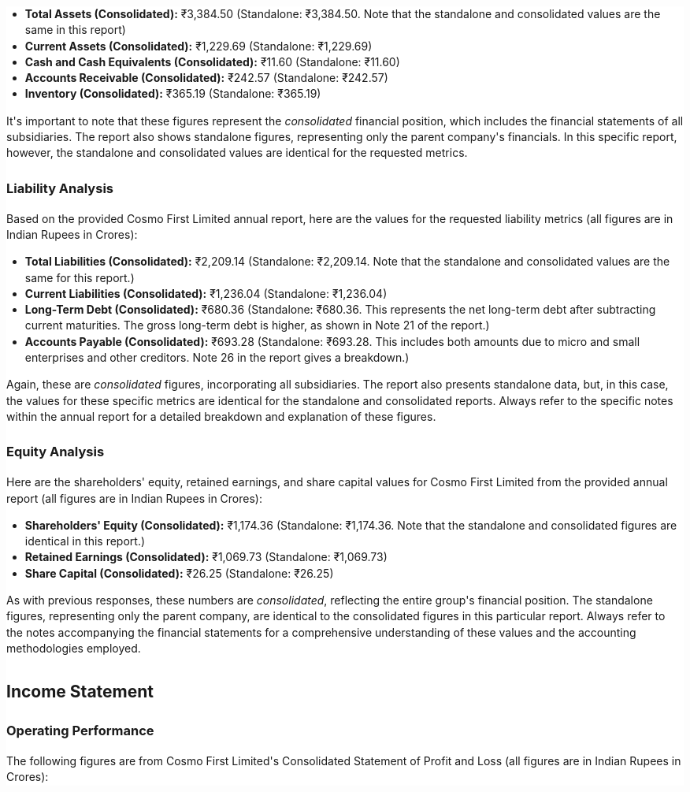 * **Total Assets (Consolidated):** ₹3,384.50  (Standalone: ₹3,384.50.  Note that the standalone and consolidated values are the same in this report)
* **Current Assets (Consolidated):** ₹1,229.69 (Standalone: ₹1,229.69)
* **Cash and Cash Equivalents (Consolidated):** ₹11.60 (Standalone: ₹11.60)
* **Accounts Receivable (Consolidated):** ₹242.57 (Standalone: ₹242.57)
* **Inventory (Consolidated):** ₹365.19 (Standalone: ₹365.19)


It's important to note that these figures represent the *consolidated* financial position, which includes the financial statements of all subsidiaries.  The report also shows standalone figures, representing only the parent company's financials.  In this specific report, however, the standalone and consolidated values are identical for the requested metrics.

### Liability Analysis
Based on the provided Cosmo First Limited annual report, here are the values for the requested liability metrics (all figures are in Indian Rupees in Crores):

* **Total Liabilities (Consolidated):** ₹2,209.14 (Standalone: ₹2,209.14. Note that the standalone and consolidated values are the same for this report.)
* **Current Liabilities (Consolidated):** ₹1,236.04 (Standalone: ₹1,236.04)
* **Long-Term Debt (Consolidated):** ₹680.36 (Standalone: ₹680.36. This represents the net long-term debt after subtracting current maturities.  The gross long-term debt is higher, as shown in Note 21 of the report.)
* **Accounts Payable (Consolidated):** ₹693.28 (Standalone: ₹693.28.  This includes both amounts due to micro and small enterprises and other creditors. Note 26 in the report gives a breakdown.)

Again, these are *consolidated* figures, incorporating all subsidiaries.  The report also presents standalone data, but, in this case, the values for these specific metrics are identical for the standalone and consolidated reports.  Always refer to the specific notes within the annual report for a detailed breakdown and explanation of these figures.

### Equity Analysis
Here are the shareholders' equity, retained earnings, and share capital values for Cosmo First Limited from the provided annual report (all figures are in Indian Rupees in Crores):

* **Shareholders' Equity (Consolidated):** ₹1,174.36 (Standalone: ₹1,174.36. Note that the standalone and consolidated figures are identical in this report.)
* **Retained Earnings (Consolidated):** ₹1,069.73 (Standalone: ₹1,069.73)
* **Share Capital (Consolidated):** ₹26.25 (Standalone: ₹26.25)

As with previous responses, these numbers are *consolidated*, reflecting the entire group's financial position. The standalone figures, representing only the parent company, are identical to the consolidated figures in this particular report.  Always refer to the notes accompanying the financial statements for a comprehensive understanding of these values and the accounting methodologies employed.



## Income Statement
### Operating Performance
The following figures are from Cosmo First Limited's Consolidated Statement of Profit and Loss (all figures are in Indian Rupees in Crores):
